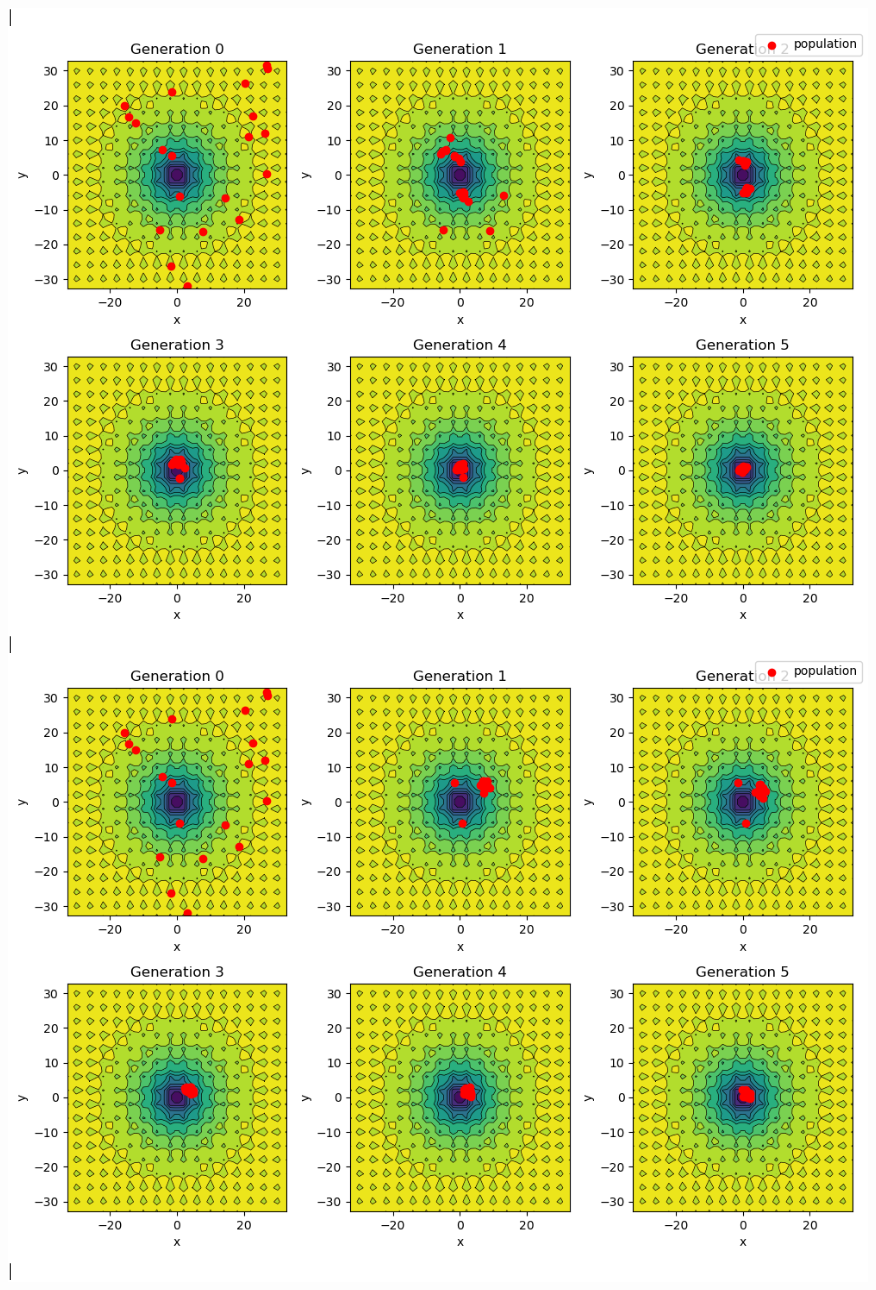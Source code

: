 | ![Pasted image 20240419104438](img/Pasted%20image%2020240419104438.png) | ![Pasted image 20240419104511](img/Pasted%20image%2020240419104511.png) |
